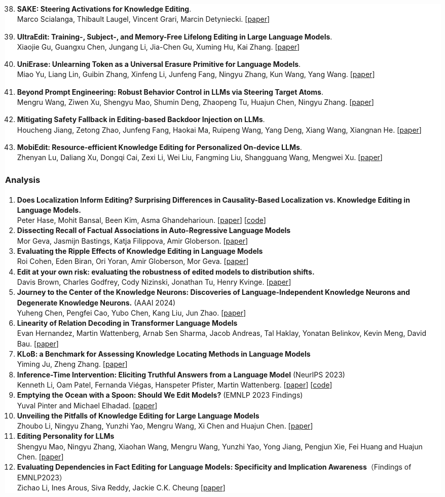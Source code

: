 38. **SAKE: Steering Activations for Knowledge Editing**. <br />
Marco Scialanga, Thibault Laugel, Vincent Grari, Marcin Detyniecki. [[paper](https://arxiv.org/abs/2503.01751)]

39. **UltraEdit: Training-, Subject-, and Memory-Free Lifelong Editing in Large Language Models**. <br />
Xiaojie Gu, Guangxu Chen, Jungang Li, Jia-Chen Gu, Xuming Hu, Kai Zhang. [[paper](https://arxiv.org/abs/2505.14679)]

40. **UniErase: Unlearning Token as a Universal Erasure Primitive for Language Models**. <br /> Miao Yu, Liang Lin, Guibin Zhang, Xinfeng Li, Junfeng Fang, Ningyu Zhang, Kun Wang, Yang Wang. [[paper](https://arxiv.org/abs/2505.15674)]

41. **Beyond Prompt Engineering: Robust Behavior Control in LLMs via Steering Target Atoms**. <br />
Mengru Wang, Ziwen Xu, Shengyu Mao, Shumin Deng, Zhaopeng Tu, Huajun Chen, Ningyu Zhang. [[paper](https://arxiv.org/abs/2505.20322)]

42. **Mitigating Safety Fallback in Editing-based Backdoor Injection on LLMs**. <br /> Houcheng Jiang, Zetong Zhao, Junfeng Fang, Haokai Ma, Ruipeng Wang, Yang Deng, Xiang Wang, Xiangnan He. [[paper](https://www.arxiv.org/abs/2506.13285)]

43. **MobiEdit: Resource-efficient Knowledge Editing for Personalized On-device LLMs**. <br />
Zhenyan Lu, Daliang Xu, Dongqi Cai, Zexi Li, Wei Liu, Fangming Liu, Shangguang Wang, Mengwei Xu. [[paper](https://www.arxiv.org/abs/2506.13772)]

### Analysis
1. **Does Localization Inform Editing? Surprising Differences in Causality-Based Localization vs. Knowledge Editing in Language Models.** <br />
    Peter Hase, Mohit Bansal, Been Kim, Asma Ghandeharioun. [[paper](https://arxiv.org/pdf/2301.04213.pdf)] [[code](https://github.com/google/belief-localization)] 
2. **Dissecting Recall of Factual Associations in Auto-Regressive Language Models** <br />
    Mor Geva, Jasmijn Bastings, Katja Filippova, Amir Globerson.  [[paper](https://arxiv.org/abs/2304.14767)]
3. **Evaluating the Ripple Effects of Knowledge Editing in Language Models** <br />
    Roi Cohen, Eden Biran, Ori Yoran, Amir Globerson, Mor Geva. [[paper](https://arxiv.org/abs/2307.12976)]
4. **Edit at your own risk: evaluating the robustness of edited models to distribution shifts.** <br />
    Davis Brown, Charles Godfrey, Cody Nizinski, Jonathan Tu, Henry Kvinge. [[paper](https://arxiv.org/abs/2303.00046)]
5. **Journey to the Center of the Knowledge Neurons: Discoveries of Language-Independent Knowledge Neurons and Degenerate Knowledge Neurons.** (AAAI 2024) <br />
    Yuheng Chen, Pengfei Cao, Yubo Chen, Kang Liu, Jun Zhao. [[paper](https://arxiv.org/abs/2308.13198)]
6. **Linearity of Relation Decoding in Transformer Language Models**<br />
    Evan Hernandez, Martin Wattenberg, Arnab Sen Sharma, Jacob Andreas, Tal Haklay, Yonatan Belinkov, Kevin Meng, David Bau. [[paper](https://arxiv.org/pdf/2308.09124.pdf)]
7. **KLoB: a Benchmark for Assessing Knowledge Locating Methods in Language Models**<br />
    Yiming Ju, Zheng Zhang. [[paper](http://export.arxiv.org/pdf/2309.16535)]
8. **Inference-Time Intervention: Eliciting Truthful Answers from a Language Model** (NeurIPS 2023) <br />
    Kenneth Li, Oam Patel, Fernanda Viégas, Hanspeter Pfister, Martin Wattenberg. [[paper](https://arxiv.org/abs/2306.03341)] [[code](https://github.com/likenneth/honest_llama)]
9. **Emptying the Ocean with a Spoon: Should We Edit Models?** (EMNLP 2023 Findings) <br />
    Yuval Pinter and Michael Elhadad. [[paper](https://arxiv.org/pdf/2310.11958.pdf)]
10. **Unveiling the Pitfalls of Knowledge Editing for Large Language Models** <br />
    Zhoubo Li, Ningyu Zhang, Yunzhi Yao, Mengru Wang, Xi Chen and Huajun Chen. [[paper](https://arxiv.org/pdf/2310.02129.pdf)]
11. **Editing Personality for LLMs** <br />
    Shengyu Mao, Ningyu Zhang, Xiaohan Wang, Mengru Wang, Yunzhi Yao, Yong Jiang, Pengjun Xie, Fei Huang and Huajun Chen. [[paper](https://arxiv.org/pdf/2310.02168.pdf)]
12. **Evaluating Dependencies in Fact Editing for Language Models: Specificity and Implication Awareness**（Findings of EMNLP2023） <br />
    Zichao Li, Ines Arous, Siva Reddy, Jackie C.K. Cheung [[paper](https://arxiv.org/pdf/2312.01858.pdf)]